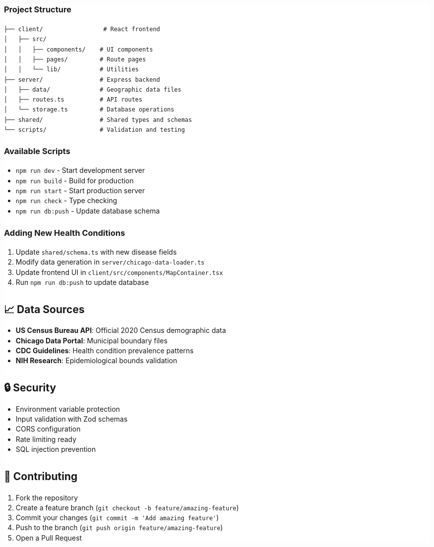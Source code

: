 ### Project Structure
```
├── client/                 # React frontend
│   ├── src/
│   │   ├── components/    # UI components
│   │   ├── pages/         # Route pages
│   │   └── lib/           # Utilities
├── server/                # Express backend
│   ├── data/              # Geographic data files
│   ├── routes.ts          # API routes
│   └── storage.ts         # Database operations
├── shared/                # Shared types and schemas
└── scripts/               # Validation and testing
```

### Available Scripts

- `npm run dev` - Start development server
- `npm run build` - Build for production
- `npm run start` - Start production server
- `npm run check` - Type checking
- `npm run db:push` - Update database schema

### Adding New Health Conditions

1. Update `shared/schema.ts` with new disease fields
2. Modify data generation in `server/chicago-data-loader.ts`
3. Update frontend UI in `client/src/components/MapContainer.tsx`
4. Run `npm run db:push` to update database

## 📈 Data Sources

- **US Census Bureau API**: Official 2020 Census demographic data
- **Chicago Data Portal**: Municipal boundary files
- **CDC Guidelines**: Health condition prevalence patterns
- **NIH Research**: Epidemiological bounds validation

## 🔒 Security

- Environment variable protection
- Input validation with Zod schemas
- CORS configuration
- Rate limiting ready
- SQL injection prevention

## 🤝 Contributing

1. Fork the repository
2. Create a feature branch (`git checkout -b feature/amazing-feature`)
3. Commit your changes (`git commit -m 'Add amazing feature'`)
4. Push to the branch (`git push origin feature/amazing-feature`)
5. Open a Pull Request
